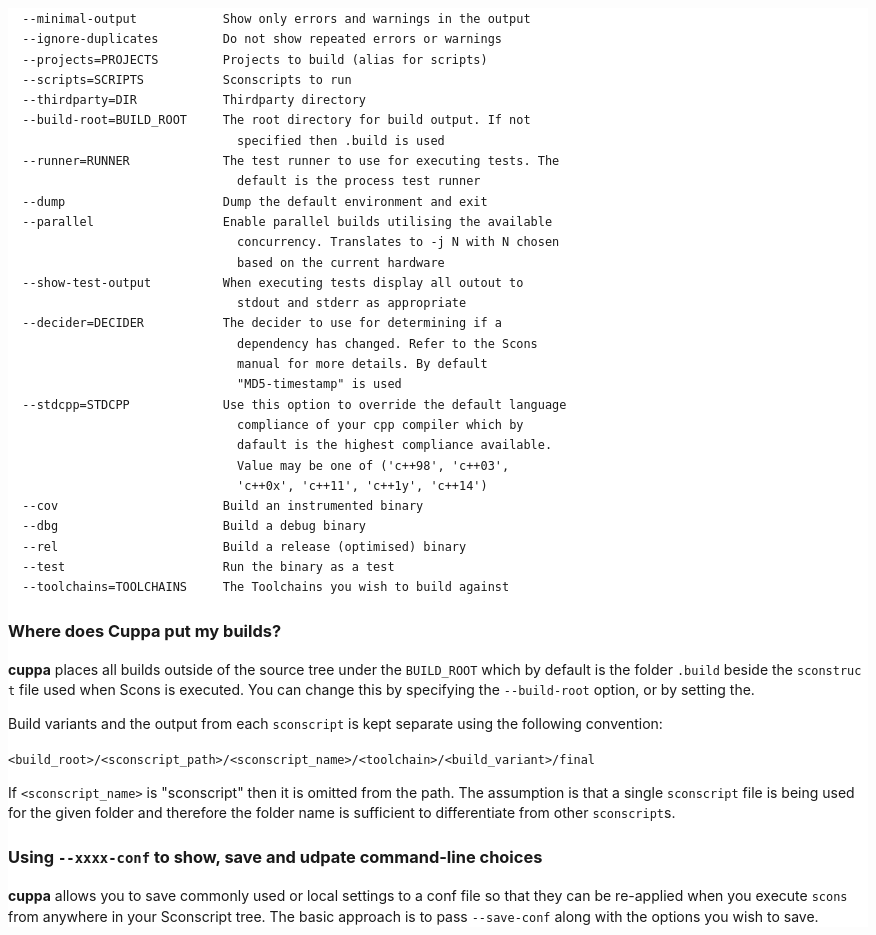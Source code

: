```
  --minimal-output            Show only errors and warnings in the output
  --ignore-duplicates         Do not show repeated errors or warnings
  --projects=PROJECTS         Projects to build (alias for scripts)
  --scripts=SCRIPTS           Sconscripts to run
  --thirdparty=DIR            Thirdparty directory
  --build-root=BUILD_ROOT     The root directory for build output. If not
                                specified then .build is used
  --runner=RUNNER             The test runner to use for executing tests. The
                                default is the process test runner
  --dump                      Dump the default environment and exit
  --parallel                  Enable parallel builds utilising the available
                                concurrency. Translates to -j N with N chosen
                                based on the current hardware
  --show-test-output          When executing tests display all outout to
                                stdout and stderr as appropriate
  --decider=DECIDER           The decider to use for determining if a
                                dependency has changed. Refer to the Scons
                                manual for more details. By default
                                "MD5-timestamp" is used
  --stdcpp=STDCPP             Use this option to override the default language
                                compliance of your cpp compiler which by
                                dafault is the highest compliance available.
                                Value may be one of ('c++98', 'c++03',
                                'c++0x', 'c++11', 'c++1y', 'c++14')
  --cov                       Build an instrumented binary
  --dbg                       Build a debug binary
  --rel                       Build a release (optimised) binary
  --test                      Run the binary as a test
  --toolchains=TOOLCHAINS     The Toolchains you wish to build against
```

### Where does Cuppa put my builds?

**cuppa** places all builds outside of the source tree under the `BUILD_ROOT` which by default is the folder `.build` beside the `sconstruct` file used when Scons is executed. You can change this by specifying the `--build-root` option, or by setting the.

Build variants and the output from each `sconscript` is kept separate using the following convention:

`<build_root>/<sconscript_path>/<sconscript_name>/<toolchain>/<build_variant>/final`

If `<sconscript_name>` is "sconscript" then it is omitted from the path. The assumption is that a single `sconscript` file is being used for the given folder and therefore the folder name is sufficient to differentiate from other `sconscript`s.

### Using `--xxxx-conf` to show, save and udpate command-line choices

**cuppa** allows you to save commonly used or local settings to a conf file so that they can be re-applied when you execute `scons` from anywhere in your Sconscript tree. The basic approach is to pass `--save-conf` along with the options you wish to save.

